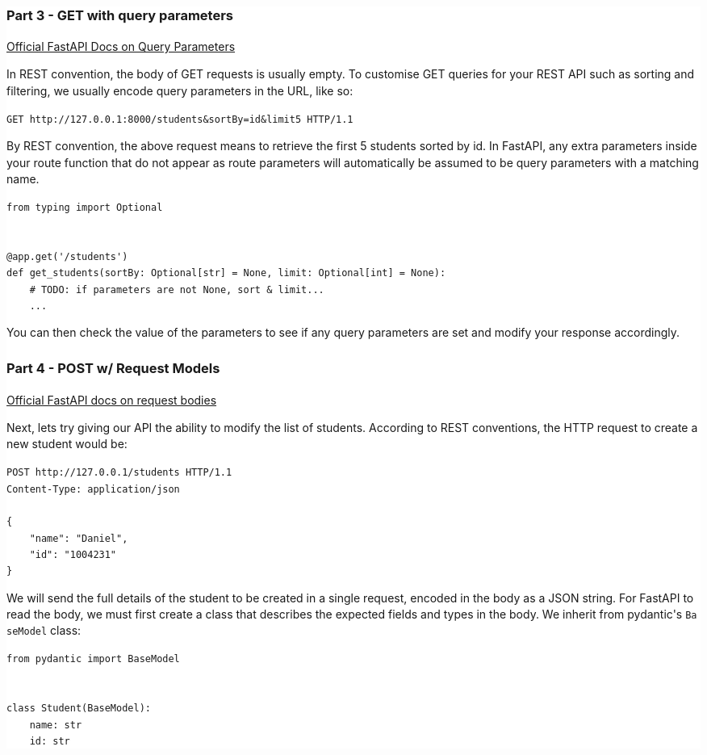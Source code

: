### Part 3 - GET with query parameters

[Official FastAPI Docs on Query Parameters](https://fastapi.tiangolo.com/tutorial/path-params/)

In REST convention, the body of GET requests is usually empty. To customise GET queries for your REST API such as sorting and filtering, we usually encode query parameters in the URL, like so:

```
GET http://127.0.0.1:8000/students&sortBy=id&limit5 HTTP/1.1
```

By REST convention, the above request means to retrieve the first 5 students sorted by id. In FastAPI, any extra parameters inside your route function that do not appear as route parameters will automatically be assumed to be query parameters with a matching name.

```python3
from typing import Optional


@app.get('/students')
def get_students(sortBy: Optional[str] = None, limit: Optional[int] = None):
    # TODO: if parameters are not None, sort & limit...
    ...
```

You can then check the value of the parameters to see if any query parameters are set and modify your response accordingly.

### Part 4 - POST w/ Request Models

[Official FastAPI docs on request bodies](https://fastapi.tiangolo.com/tutorial/body/)

Next, lets try giving our API the ability to modify the list of students. According to REST conventions, the HTTP request to create a new student would be:

```
POST http://127.0.0.1/students HTTP/1.1
Content-Type: application/json

{
    "name": "Daniel",
    "id": "1004231"
}
```

We will send the full details of the student to be created in a single request, encoded in the body as a JSON string. For FastAPI to read the body, we must first create a class that describes the expected fields and types in the body. We inherit from pydantic's `BaseModel` class:

```python3
from pydantic import BaseModel


class Student(BaseModel):
    name: str
    id: str
```
